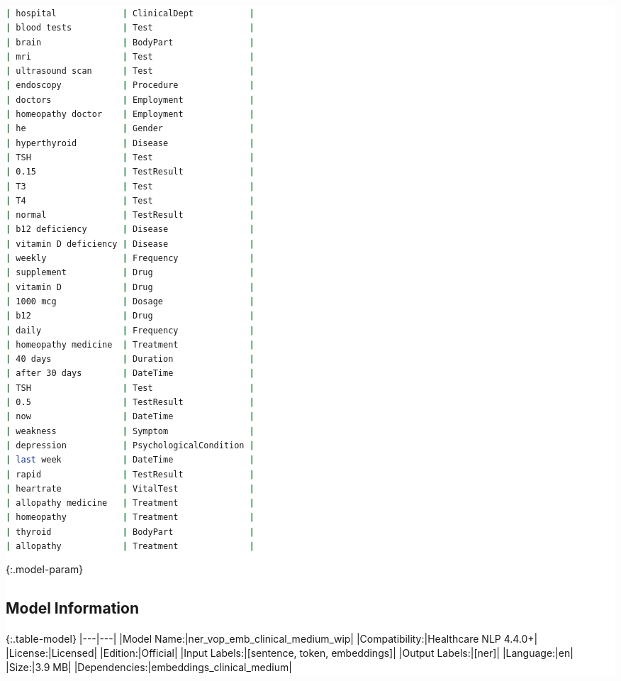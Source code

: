 ```bash
| hospital             | ClinicalDept           |
| blood tests          | Test                   |
| brain                | BodyPart               |
| mri                  | Test                   |
| ultrasound scan      | Test                   |
| endoscopy            | Procedure              |
| doctors              | Employment             |
| homeopathy doctor    | Employment             |
| he                   | Gender                 |
| hyperthyroid         | Disease                |
| TSH                  | Test                   |
| 0.15                 | TestResult             |
| T3                   | Test                   |
| T4                   | Test                   |
| normal               | TestResult             |
| b12 deficiency       | Disease                |
| vitamin D deficiency | Disease                |
| weekly               | Frequency              |
| supplement           | Drug                   |
| vitamin D            | Drug                   |
| 1000 mcg             | Dosage                 |
| b12                  | Drug                   |
| daily                | Frequency              |
| homeopathy medicine  | Treatment              |
| 40 days              | Duration               |
| after 30 days        | DateTime               |
| TSH                  | Test                   |
| 0.5                  | TestResult             |
| now                  | DateTime               |
| weakness             | Symptom                |
| depression           | PsychologicalCondition |
| last week            | DateTime               |
| rapid                | TestResult             |
| heartrate            | VitalTest              |
| allopathy medicine   | Treatment              |
| homeopathy           | Treatment              |
| thyroid              | BodyPart               |
| allopathy            | Treatment              |
```

{:.model-param}
## Model Information

{:.table-model}
|---|---|
|Model Name:|ner_vop_emb_clinical_medium_wip|
|Compatibility:|Healthcare NLP 4.4.0+|
|License:|Licensed|
|Edition:|Official|
|Input Labels:|[sentence, token, embeddings]|
|Output Labels:|[ner]|
|Language:|en|
|Size:|3.9 MB|
|Dependencies:|embeddings_clinical_medium|
